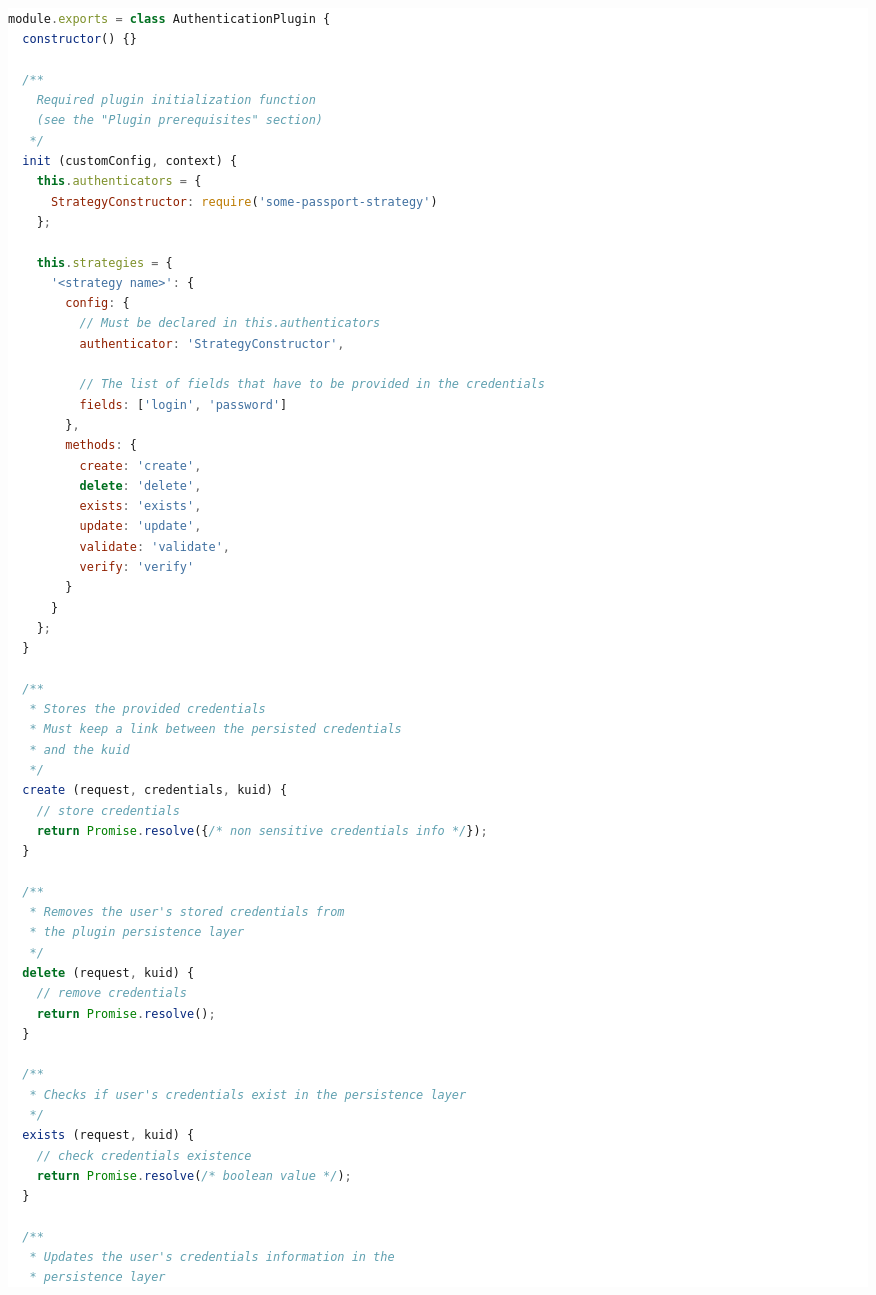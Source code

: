 ```javascript
module.exports = class AuthenticationPlugin {
  constructor() {}

  /**
    Required plugin initialization function
    (see the "Plugin prerequisites" section)
   */
  init (customConfig, context) {
    this.authenticators = {
      StrategyConstructor: require('some-passport-strategy')
    };

    this.strategies = {
      '<strategy name>': {
        config: {
          // Must be declared in this.authenticators
          authenticator: 'StrategyConstructor',

          // The list of fields that have to be provided in the credentials
          fields: ['login', 'password']
        },
        methods: {
          create: 'create',
          delete: 'delete',
          exists: 'exists',
          update: 'update',
          validate: 'validate',
          verify: 'verify'
        }
      }
    };
  }

  /**
   * Stores the provided credentials
   * Must keep a link between the persisted credentials
   * and the kuid
   */
  create (request, credentials, kuid) {
    // store credentials
    return Promise.resolve({/* non sensitive credentials info */});
  }

  /**
   * Removes the user's stored credentials from
   * the plugin persistence layer
   */
  delete (request, kuid) {
    // remove credentials
    return Promise.resolve();
  }

  /**
   * Checks if user's credentials exist in the persistence layer
   */
  exists (request, kuid) {
    // check credentials existence
    return Promise.resolve(/* boolean value */);
  }

  /**
   * Updates the user's credentials information in the
   * persistence layer
```